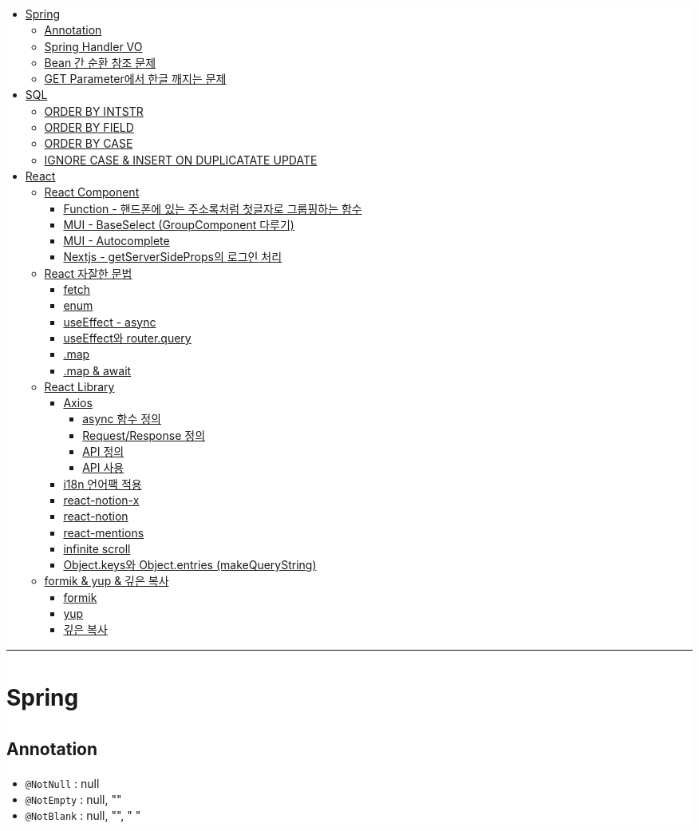 
* [Spring](#spring)
  * [Annotation](#annotation)
  * [Spring Handler VO](#spring-handler-vo)
  * [Bean 간 순환 참조 문제](#bean-간-순환-참조-문제)
  * [GET Parameter에서 한글 깨지는 문제](#get-parameter에서-한글-깨지는-문제)
* [SQL](#sql)
  * [ORDER BY INTSTR](#order-by-intstr)
  * [ORDER BY FIELD](#order-by-field)
  * [ORDER BY CASE](#order-by-case)
  * [IGNORE CASE & INSERT ON DUPLICATATE UPDATE](#ignore-case--insert-on-duplicatate-update)
* [React](#react)
  * [React Component](#react-component)
    * [Function - 핸드폰에 있는 주소록처럼 첫글자로 그룹핑하는 함수](#function---핸드폰에-있는-주소록처럼-첫글자로-그룹핑하는-함수)
    * [MUI - BaseSelect (GroupComponent 다루기)](#mui---baseselect--groupcomponent-다루기-)
    * [MUI - Autocomplete](#mui---autocomplete)
    * [Nextjs - getServerSideProps의 로그인 처리](#nextjs---getserversideprops의-로그인-처리)
  * [React 자잘한 문법](#react-자잘한-문법)
    * [fetch](#fetch)
    * [enum](#enum)
    * [useEffect - async](#useeffect---async)
    * [useEffect와 router.query](#useeffect와-routerquery)
    * [.map](#map)
    * [.map & await](#map--await)
  * [React Library](#react-library)
    * [Axios](#axios)
      * [async 함수 정의](#async-함수-정의)
      * [Request/Response 정의](#requestresponse-정의)
      * [API 정의](#api-정의)
      * [API 사용](#api-사용)
    * [i18n 언어팩 적용](#i18n-언어팩-적용)
    * [react-notion-x](#react-notion-x)
    * [react-notion](#react-notion)
    * [react-mentions](#react-mentions)
    * [infinite scroll](#infinite-scroll)
    * [Object.keys와 Object.entries (makeQueryString)](#objectkeys와-objectentries--makequerystring-)
  * [formik & yup & 깊은 복사](#formik--yup--깊은-복사)
    * [formik](#formik)
    * [yup](#yup)
    * [깊은 복사](#깊은-복사)


---

# Spring

## Annotation
- `@NotNull` : null
- `@NotEmpty` : null, ""
- `@NotBlank` : null, "", " "
